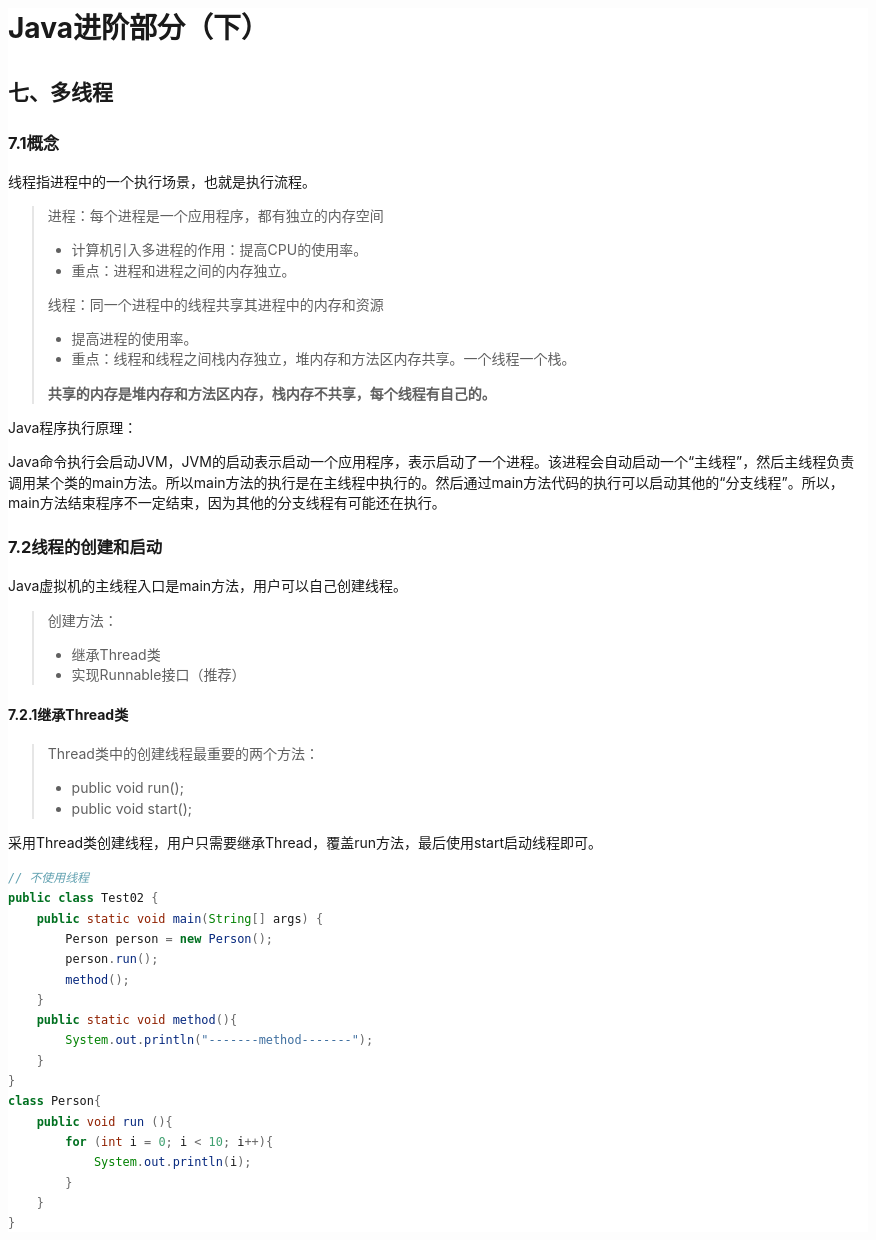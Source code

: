 

# Java进阶部分（下）

## 七、多线程

### 7.1概念

线程指进程中的一个执行场景，也就是执行流程。

> 进程：每个进程是一个应用程序，都有独立的内存空间
>
> - 计算机引入多进程的作用：提高CPU的使用率。
> - 重点：进程和进程之间的内存独立。
>
> 线程：同一个进程中的线程共享其进程中的内存和资源
>
> - 提高进程的使用率。
> - 重点：线程和线程之间栈内存独立，堆内存和方法区内存共享。一个线程一个栈。
>
> **共享的内存是堆内存和方法区内存，栈内存不共享，每个线程有自己的。**

Java程序执行原理：

Java命令执行会启动JVM，JVM的启动表示启动一个应用程序，表示启动了一个进程。该进程会自动启动一个“主线程”，然后主线程负责调用某个类的main方法。所以main方法的执行是在主线程中执行的。然后通过main方法代码的执行可以启动其他的“分支线程”。所以，main方法结束程序不一定结束，因为其他的分支线程有可能还在执行。

### 7.2线程的创建和启动

Java虚拟机的主线程入口是main方法，用户可以自己创建线程。

> 创建方法：
>
> - 继承Thread类
> - 实现Runnable接口（推荐）

#### 7.2.1继承Thread类

> Thread类中的创建线程最重要的两个方法：
>
> - public void run();
> - public void start();

采用Thread类创建线程，用户只需要继承Thread，覆盖run方法，最后使用start启动线程即可。

```java
// 不使用线程
public class Test02 {
    public static void main(String[] args) {
        Person person = new Person();
        person.run();
        method();
    }
    public static void method(){
        System.out.println("-------method-------");
    }
}
class Person{
    public void run (){
        for (int i = 0; i < 10; i++){
            System.out.println(i);
        }
    }
}
```
